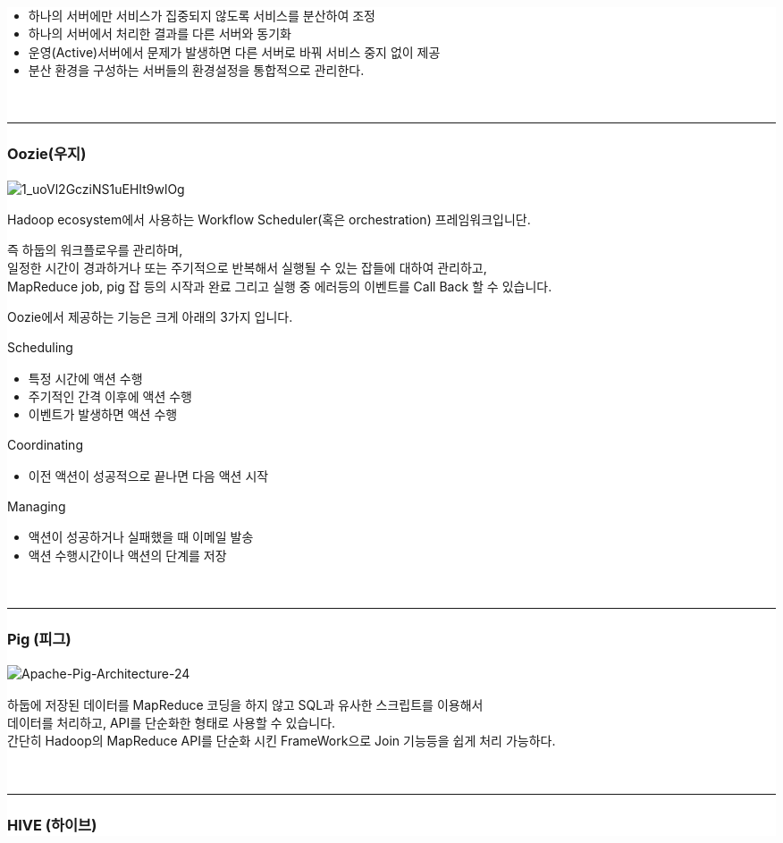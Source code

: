 *   하나의 서버에만 서비스가 집중되지 않도록 서비스를 분산하여 조정  
* 하나의 서버에서 처리한 결과를 다른 서버와 동기화
* 운영(Active)서버에서 문제가 발생하면 다른 서버로 바꿔 서비스 중지 없이 제공  
* 분산 환경을 구성하는 서버들의 환경설정을 통합적으로 관리한다.  


<br/>

---

### Oozie(우지)  

![1_uoVl2GcziNS1uEHIt9wlOg](https://user-images.githubusercontent.com/69498804/111094519-cf95b300-857e-11eb-8c6e-7c31ab91b513.png)


Hadoop ecosystem에서 사용하는 Workflow Scheduler(혹은 orchestration) 프레임워크입니단.

즉 하둡의 워크플로우를 관리하며,  
일정한 시간이 경과하거나 또는 주기적으로 반복해서 실행될 수 있는 잡들에 대하여 관리하고,  
MapReduce job, pig 잡 등의 시작과 완료 그리고 실행 중 에러등의 이벤트를 Call Back 할 수 있습니다.

Oozie에서 제공하는 기능은 크게 아래의 3가지 입니다.

Scheduling

* 특정 시간에 액션 수행
* 주기적인 간격 이후에 액션 수행
* 이벤트가 발생하면 액션 수행

Coordinating

* 이전 액션이 성공적으로 끝나면 다음 액션 시작

Managing

* 액션이 성공하거나 실패했을 때 이메일 발송
* 액션 수행시간이나 액션의 단계를 저장

<br/>

---

### Pig (피그)  

![Apache-Pig-Architecture-24](https://user-images.githubusercontent.com/69498804/111102796-4c7d5880-8590-11eb-8283-6c0f34676d58.png)


하둡에 저장된 데이터를 MapReduce 코딩을 하지 않고 SQL과 유사한 스크립트를 이용해서  
데이터를 처리하고, API를 단순화한 형태로 사용할 수 있습니다.  
간단히 Hadoop의 MapReduce API를 단순화 시킨 FrameWork으로 Join 기능등을 쉽게 처리 가능하다.  



<br/>

---

### HIVE (하이브)
